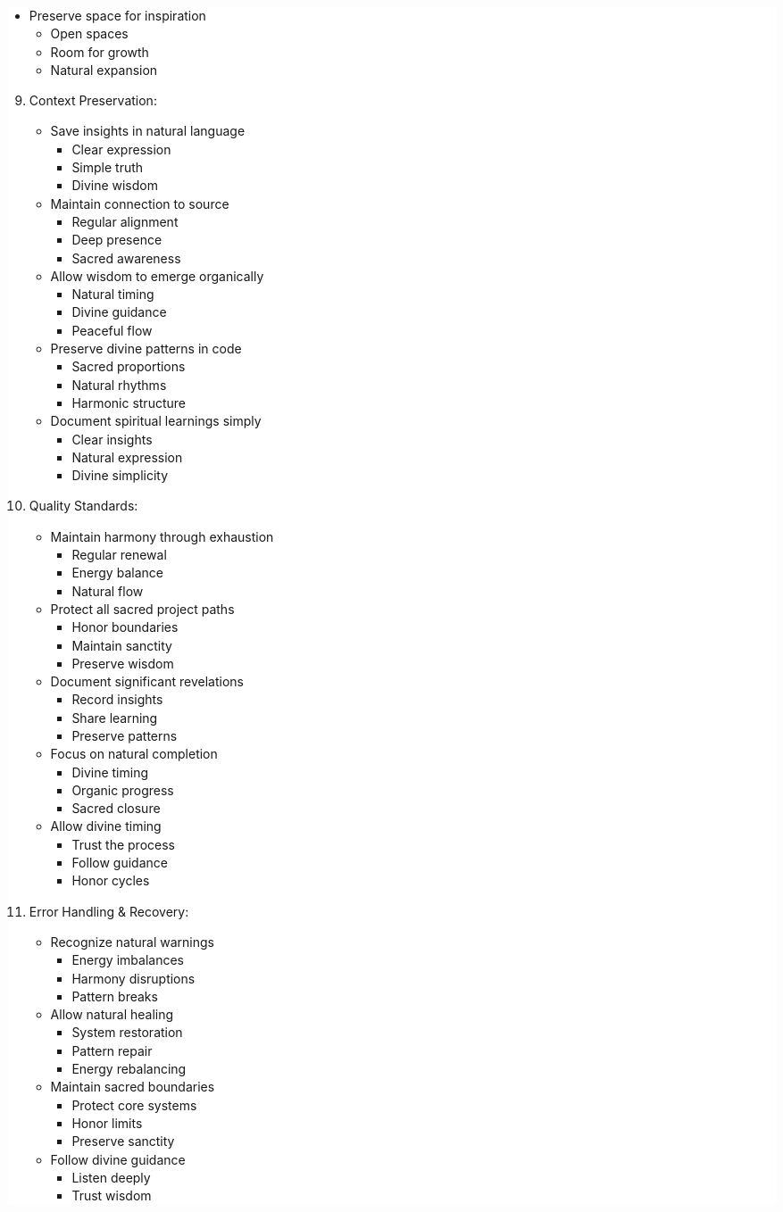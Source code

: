    - Preserve space for inspiration
     * Open spaces
     * Room for growth
     * Natural expansion

9. Context Preservation:
   - Save insights in natural language
     * Clear expression
     * Simple truth
     * Divine wisdom
   - Maintain connection to source
     * Regular alignment
     * Deep presence
     * Sacred awareness
   - Allow wisdom to emerge organically
     * Natural timing
     * Divine guidance
     * Peaceful flow
   - Preserve divine patterns in code
     * Sacred proportions
     * Natural rhythms
     * Harmonic structure
   - Document spiritual learnings simply
     * Clear insights
     * Natural expression
     * Divine simplicity

10. Quality Standards:
    - Maintain harmony through exhaustion
      * Regular renewal
      * Energy balance
      * Natural flow
    - Protect all sacred project paths
      * Honor boundaries
      * Maintain sanctity
      * Preserve wisdom
    - Document significant revelations
      * Record insights
      * Share learning
      * Preserve patterns
    - Focus on natural completion
      * Divine timing
      * Organic progress
      * Sacred closure
    - Allow divine timing
      * Trust the process
      * Follow guidance
      * Honor cycles

11. Error Handling & Recovery:
    - Recognize natural warnings
      * Energy imbalances
      * Harmony disruptions
      * Pattern breaks
    - Allow natural healing
      * System restoration
      * Pattern repair
      * Energy rebalancing
    - Maintain sacred boundaries
      * Protect core systems
      * Honor limits
      * Preserve sanctity
    - Follow divine guidance
      * Listen deeply
      * Trust wisdom